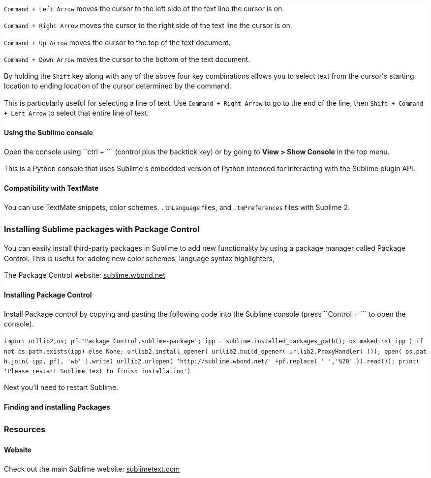 `Command + Left Arrow` moves the cursor to the left side of the text line the cursor is on.

`Command + Right Arrow` moves the cursor to the right side of the text line the cursor is on.

`Command + Up Arrow` moves the cursor to the top of the text document.

`Command + Down Arrow` moves the cursor to the bottom of the text document.

By holding the `Shift` key along with any of the above four key combinations allows you to select text from the cursor's starting location to ending location of the cursor determined by the command.

This is particularly useful for selecting a line of text. Use `Command + Right Arrow` to go to the end of the line, then `Shift + Command + Left Arrow` to select that entire line of text.

#### Using the Sublime console

Open the console using ``ctrl + ``` (control plus the backtick key) or by going to **View > Show Console** in the top menu.

This is a Python console that uses Sublime's embedded version of Python intended for interacting with the Sublime plugin API.


#### Compatibility with TextMate
You can use TextMate snippets, color schemes, `.tmLanguage` files, and `.tmPreferences` files with Sublime 2.


### Installing Sublime packages with Package Control

You can easily install third-party packages in Sublime to add new functionality by using a package manager called Package Control. This is useful for adding new color schemes, language syntax highlighters, 

The Package Control website: [sublime.wbond.net](https://sublime.wbond.net)

#### Installing Package Control

Install Package control by copying and pasting the following code into the Sublime console (press ``Control + ``` to open the console).

```
import urllib2,os; pf='Package Control.sublime-package'; ipp = sublime.installed_packages_path(); os.makedirs( ipp ) if not os.path.exists(ipp) else None; urllib2.install_opener( urllib2.build_opener( urllib2.ProxyHandler( ))); open( os.path.join( ipp, pf), 'wb' ).write( urllib2.urlopen( 'http://sublime.wbond.net/' +pf.replace( ' ','%20' )).read()); print( 'Please restart Sublime Text to finish installation')
```

Next you'll need to restart Sublime.

#### Finding and installing Packages


### Resources

#### Website
Check out the main Sublime website: [sublimetext.com](http://www.sublimetext.com/)
